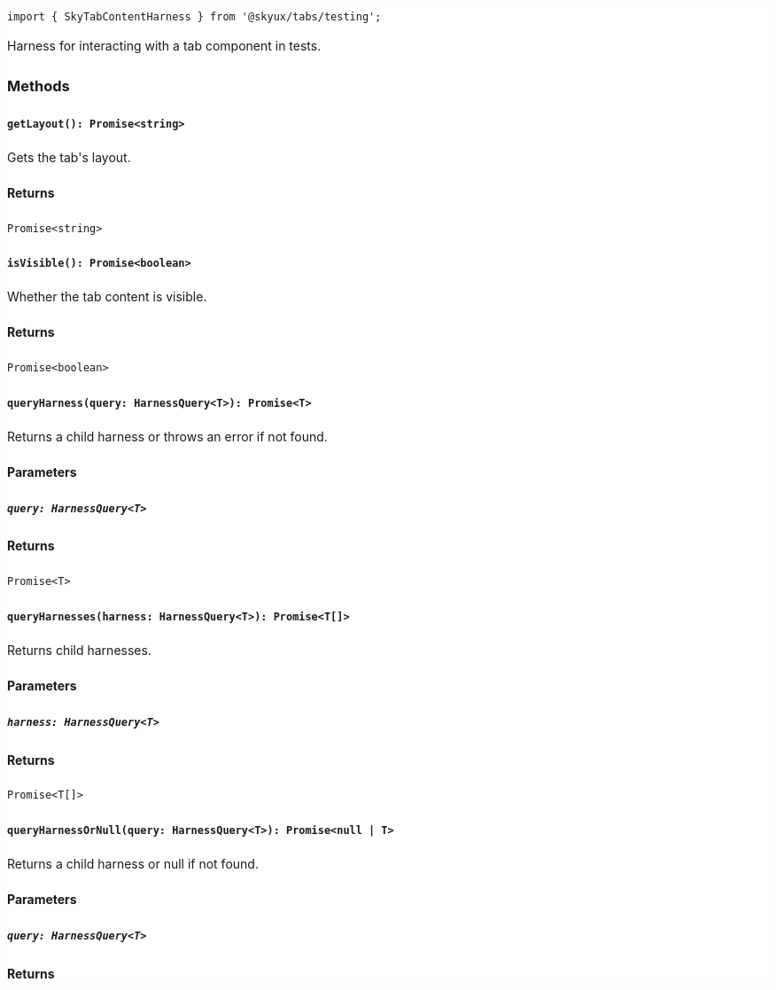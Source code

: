 `import { SkyTabContentHarness } from '@skyux/tabs/testing';`

Harness for interacting with a tab component in tests.

### Methods

#### `getLayout(): Promise<string>`

Gets the tab's layout.

#### Returns

`Promise<string>`

#### `isVisible(): Promise<boolean>`

Whether the tab content is visible.

#### Returns

`Promise<boolean>`

#### `queryHarness(query: HarnessQuery<T>): Promise<T>`

Returns a child harness or throws an error if not found.

#### Parameters

##### `query: HarnessQuery<T>`

#### Returns

`Promise<T>`

#### `queryHarnesses(harness: HarnessQuery<T>): Promise<T[]>`

Returns child harnesses.

#### Parameters

##### `harness: HarnessQuery<T>`

#### Returns

`Promise<T[]>`

#### `queryHarnessOrNull(query: HarnessQuery<T>): Promise<null | T>`

Returns a child harness or null if not found.

#### Parameters

##### `query: HarnessQuery<T>`

#### Returns
